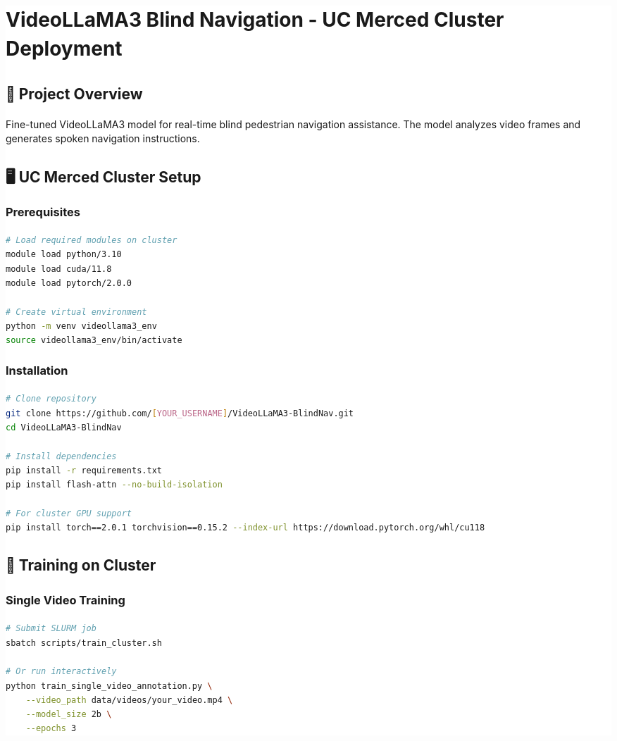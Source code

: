 # VideoLLaMA3 Blind Navigation - UC Merced Cluster Deployment

## 🎯 Project Overview
Fine-tuned VideoLLaMA3 model for real-time blind pedestrian navigation assistance. The model analyzes video frames and generates spoken navigation instructions.

## 🖥️ UC Merced Cluster Setup

### Prerequisites
```bash
# Load required modules on cluster
module load python/3.10
module load cuda/11.8
module load pytorch/2.0.0

# Create virtual environment
python -m venv videollama3_env
source videollama3_env/bin/activate
```

### Installation
```bash
# Clone repository
git clone https://github.com/[YOUR_USERNAME]/VideoLLaMA3-BlindNav.git
cd VideoLLaMA3-BlindNav

# Install dependencies
pip install -r requirements.txt
pip install flash-attn --no-build-isolation

# For cluster GPU support
pip install torch==2.0.1 torchvision==0.15.2 --index-url https://download.pytorch.org/whl/cu118
```

## 🚀 Training on Cluster

### Single Video Training
```bash
# Submit SLURM job
sbatch scripts/train_cluster.sh

# Or run interactively
python train_single_video_annotation.py \
    --video_path data/videos/your_video.mp4 \
    --model_size 2b \
    --epochs 3
```
